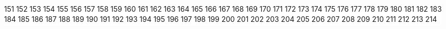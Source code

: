 151
152
153
154
155
156
157
158
159
160
161
162
163
164
165
166
167
168
169
170
171
172
173
174
175
176
177
178
179
180
181
182
183
184
185
186
187
188
189
190
191
192
193
194
195
196
197
198
199
200
201
202
203
204
205
206
207
208
209
210
211
212
213
214